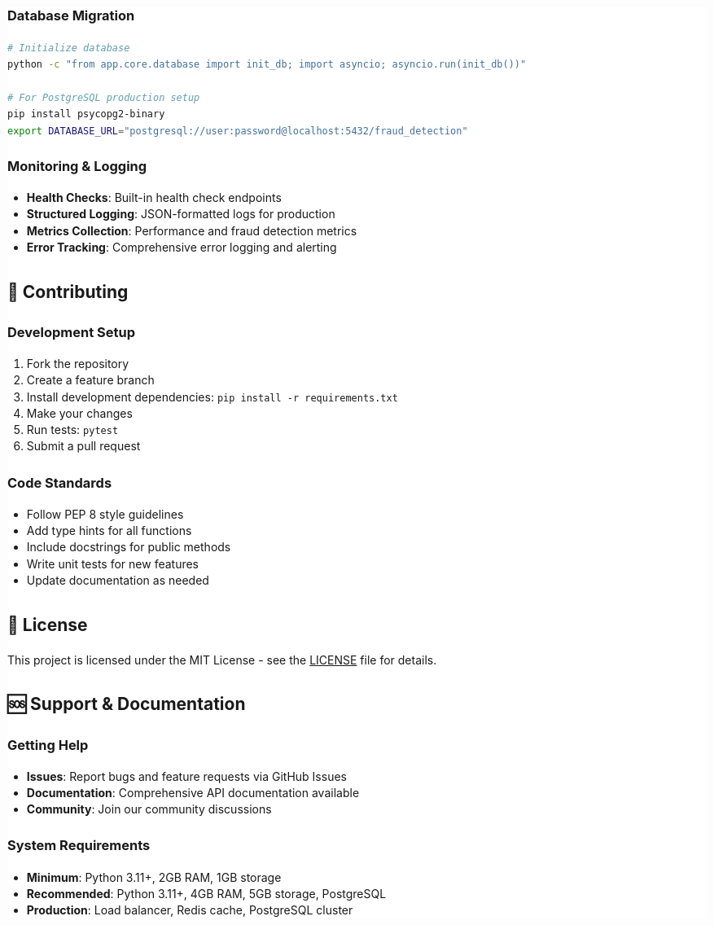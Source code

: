 ### Database Migration
```bash
# Initialize database
python -c "from app.core.database import init_db; import asyncio; asyncio.run(init_db())"

# For PostgreSQL production setup
pip install psycopg2-binary
export DATABASE_URL="postgresql://user:password@localhost:5432/fraud_detection"
```

### Monitoring & Logging
- **Health Checks**: Built-in health check endpoints
- **Structured Logging**: JSON-formatted logs for production
- **Metrics Collection**: Performance and fraud detection metrics
- **Error Tracking**: Comprehensive error logging and alerting

## 🤝 Contributing

### Development Setup
1. Fork the repository
2. Create a feature branch
3. Install development dependencies: `pip install -r requirements.txt`
4. Make your changes
5. Run tests: `pytest`
6. Submit a pull request

### Code Standards
- Follow PEP 8 style guidelines
- Add type hints for all functions
- Include docstrings for public methods
- Write unit tests for new features
- Update documentation as needed

## 📄 License

This project is licensed under the MIT License - see the [LICENSE](LICENSE) file for details.

## 🆘 Support & Documentation

### Getting Help
- **Issues**: Report bugs and feature requests via GitHub Issues
- **Documentation**: Comprehensive API documentation available
- **Community**: Join our community discussions

### System Requirements
- **Minimum**: Python 3.11+, 2GB RAM, 1GB storage
- **Recommended**: Python 3.11+, 4GB RAM, 5GB storage, PostgreSQL
- **Production**: Load balancer, Redis cache, PostgreSQL cluster
